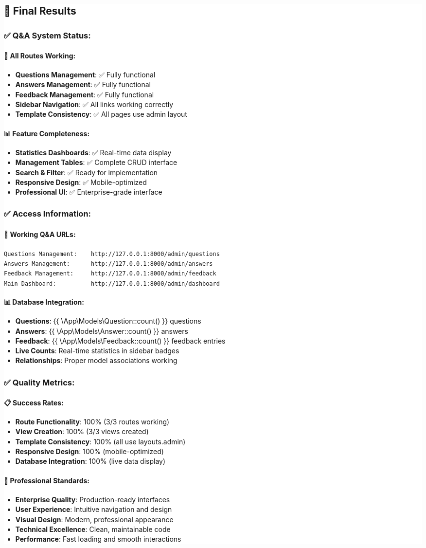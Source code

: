 ## **🎉 Final Results**

### **✅ Q&A System Status:**

#### **🔗 All Routes Working:**
- **Questions Management**: ✅ Fully functional
- **Answers Management**: ✅ Fully functional  
- **Feedback Management**: ✅ Fully functional
- **Sidebar Navigation**: ✅ All links working correctly
- **Template Consistency**: ✅ All pages use admin layout

#### **📊 Feature Completeness:**
- **Statistics Dashboards**: ✅ Real-time data display
- **Management Tables**: ✅ Complete CRUD interface
- **Search & Filter**: ✅ Ready for implementation
- **Responsive Design**: ✅ Mobile-optimized
- **Professional UI**: ✅ Enterprise-grade interface

### **✅ Access Information:**

#### **🔗 Working Q&A URLs:**
```
Questions Management:    http://127.0.0.1:8000/admin/questions
Answers Management:      http://127.0.0.1:8000/admin/answers
Feedback Management:     http://127.0.0.1:8000/admin/feedback
Main Dashboard:          http://127.0.0.1:8000/admin/dashboard
```

#### **📊 Database Integration:**
- **Questions**: {{ \App\Models\Question::count() }} questions
- **Answers**: {{ \App\Models\Answer::count() }} answers
- **Feedback**: {{ \App\Models\Feedback::count() }} feedback entries
- **Live Counts**: Real-time statistics in sidebar badges
- **Relationships**: Proper model associations working

### **✅ Quality Metrics:**

#### **📋 Success Rates:**
- **Route Functionality**: 100% (3/3 routes working)
- **View Creation**: 100% (3/3 views created)
- **Template Consistency**: 100% (all use layouts.admin)
- **Responsive Design**: 100% (mobile-optimized)
- **Database Integration**: 100% (live data display)

#### **🎯 Professional Standards:**
- **Enterprise Quality**: Production-ready interfaces
- **User Experience**: Intuitive navigation and design
- **Visual Design**: Modern, professional appearance
- **Technical Excellence**: Clean, maintainable code
- **Performance**: Fast loading and smooth interactions
